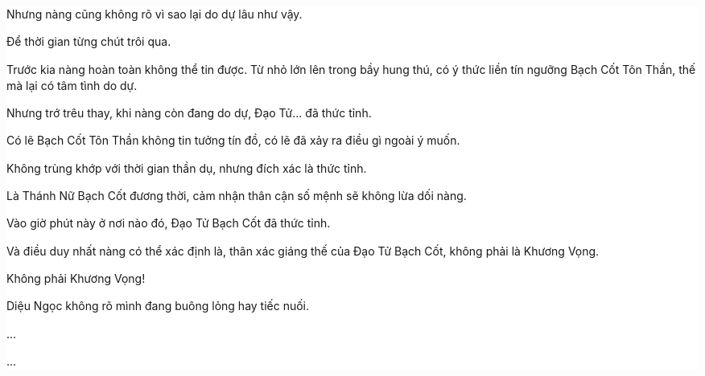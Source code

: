 Nhưng nàng cũng không rõ vì sao lại do dự lâu như vậy.

Để thời gian từng chút trôi qua.

Trước kia nàng hoàn toàn không thể tin được. Từ nhỏ lớn lên trong bầy hung thú, có ý thức liền tín ngưỡng Bạch Cốt Tôn Thần, thế mà lại có tâm tình do dự.

Nhưng trớ trêu thay, khi nàng còn đang do dự, Đạo Tử... đã thức tỉnh.

Có lẽ Bạch Cốt Tôn Thần không tin tưởng tín đồ, có lẽ đã xảy ra điều gì ngoài ý muốn.

Không trùng khớp với thời gian thần dụ, nhưng đích xác là thức tỉnh.

Là Thánh Nữ Bạch Cốt đương thời, cảm nhận thân cận số mệnh sẽ không lừa dối nàng.

Vào giờ phút này ở nơi nào đó, Đạo Tử Bạch Cốt đã thức tỉnh.

Và điều duy nhất nàng có thể xác định là, thân xác giáng thế của Đạo Tử Bạch Cốt, không phải là Khương Vọng.

Không phải Khương Vọng!

Diệu Ngọc không rõ mình đang buông lỏng hay tiếc nuối.

...

...
